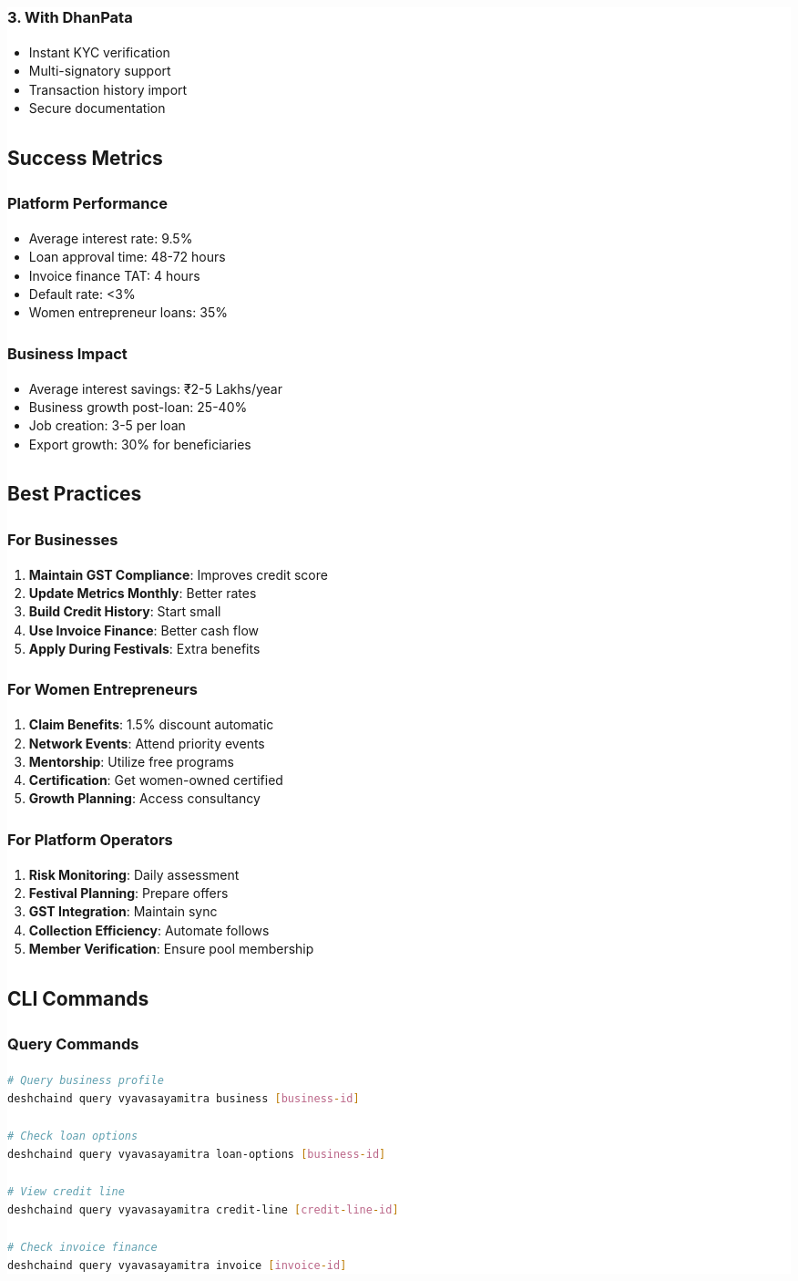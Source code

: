 ### 3. With DhanPata
- Instant KYC verification
- Multi-signatory support
- Transaction history import
- Secure documentation

## Success Metrics

### Platform Performance
- Average interest rate: 9.5%
- Loan approval time: 48-72 hours
- Invoice finance TAT: 4 hours
- Default rate: <3%
- Women entrepreneur loans: 35%

### Business Impact
- Average interest savings: ₹2-5 Lakhs/year
- Business growth post-loan: 25-40%
- Job creation: 3-5 per loan
- Export growth: 30% for beneficiaries

## Best Practices

### For Businesses
1. **Maintain GST Compliance**: Improves credit score
2. **Update Metrics Monthly**: Better rates
3. **Build Credit History**: Start small
4. **Use Invoice Finance**: Better cash flow
5. **Apply During Festivals**: Extra benefits

### For Women Entrepreneurs
1. **Claim Benefits**: 1.5% discount automatic
2. **Network Events**: Attend priority events
3. **Mentorship**: Utilize free programs
4. **Certification**: Get women-owned certified
5. **Growth Planning**: Access consultancy

### For Platform Operators
1. **Risk Monitoring**: Daily assessment
2. **Festival Planning**: Prepare offers
3. **GST Integration**: Maintain sync
4. **Collection Efficiency**: Automate follows
5. **Member Verification**: Ensure pool membership

## CLI Commands

### Query Commands
```bash
# Query business profile
deshchaind query vyavasayamitra business [business-id]

# Check loan options
deshchaind query vyavasayamitra loan-options [business-id]

# View credit line
deshchaind query vyavasayamitra credit-line [credit-line-id]

# Check invoice finance
deshchaind query vyavasayamitra invoice [invoice-id]

```